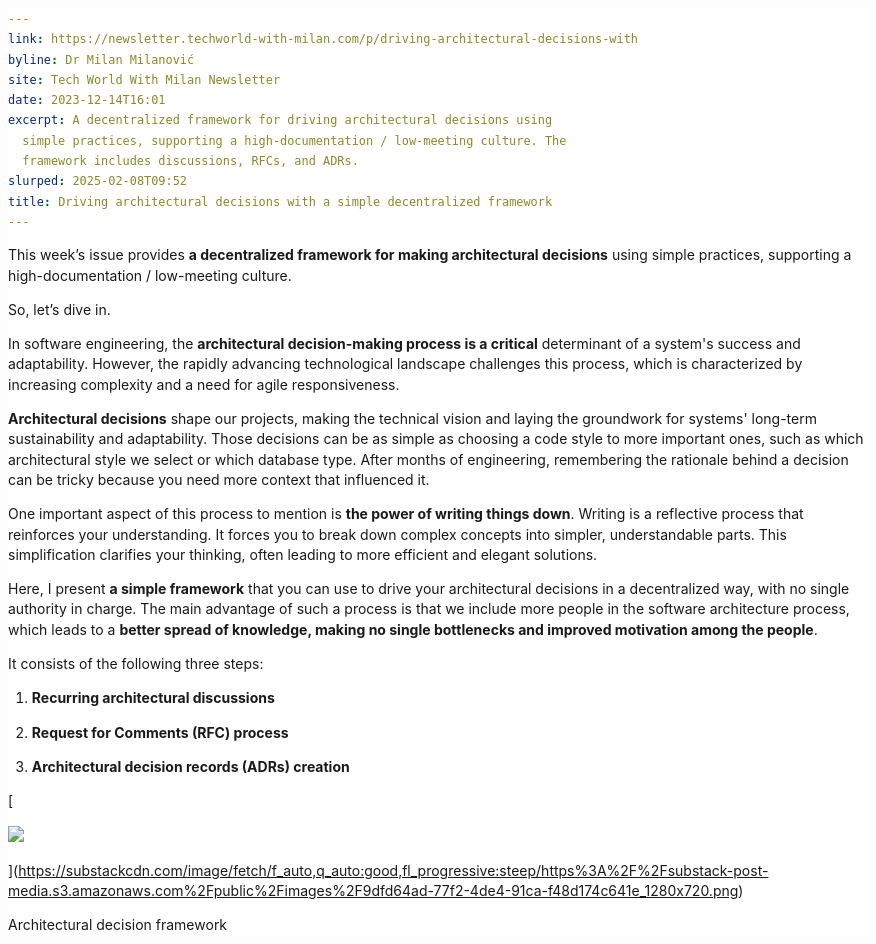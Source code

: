 ```yaml
---
link: https://newsletter.techworld-with-milan.com/p/driving-architectural-decisions-with
byline: Dr Milan Milanović
site: Tech World With Milan Newsletter
date: 2023-12-14T16:01
excerpt: A decentralized framework for driving architectural decisions using
  simple practices, supporting a high-documentation / low-meeting culture. The
  framework includes discussions, RFCs, and ADRs.
slurped: 2025-02-08T09:52
title: Driving architectural decisions with a simple decentralized framework
---
```


This week’s issue provides **a decentralized framework for making architectural decisions** using simple practices, supporting a high-documentation / low-meeting culture.

So, let’s dive in.

In software engineering, the **architectural decision-making process is a critical** determinant of a system's success and adaptability. However, the rapidly advancing technological landscape challenges this process, which is characterized by increasing complexity and a need for agile responsiveness.

**Architectural decisions** shape our projects, making the technical vision and laying the groundwork for systems' long-term sustainability and adaptability. Those decisions can be as simple as choosing a code style to more important ones, such as which architectural style we select or which database type. After months of engineering, remembering the rationale behind a decision can be tricky because you need more context that influenced it.

One important aspect of this process to mention is **the power of writing things down**. Writing is a reflective process that reinforces your understanding. It forces you to break down complex concepts into simpler, understandable parts. This simplification clarifies your thinking, often leading to more efficient and elegant solutions.

Here, I present **a simple framework** that you can use to drive your architectural decisions in a decentralized way, with no single authority in charge. The main advantage of such a process is that we include more people in the software architecture process, which leads to a **better spread of knowledge, making no single bottlenecks and improved motivation among the people**.

It consists of the following three steps:

1. **Recurring architectural discussions**
    
2. **Request for Comments (RFC) process**
    
3. **Architectural decision records (ADRs) creation**
    

[

![](https://substackcdn.com/image/fetch/w_1456,c_limit,f_auto,q_auto:good,fl_progressive:steep/https%3A%2F%2Fsubstack-post-media.s3.amazonaws.com%2Fpublic%2Fimages%2F9dfd64ad-77f2-4de4-91ca-f48d174c641e_1280x720.png)

](https://substackcdn.com/image/fetch/f_auto,q_auto:good,fl_progressive:steep/https%3A%2F%2Fsubstack-post-media.s3.amazonaws.com%2Fpublic%2Fimages%2F9dfd64ad-77f2-4de4-91ca-f48d174c641e_1280x720.png)

Architectural decision framework
